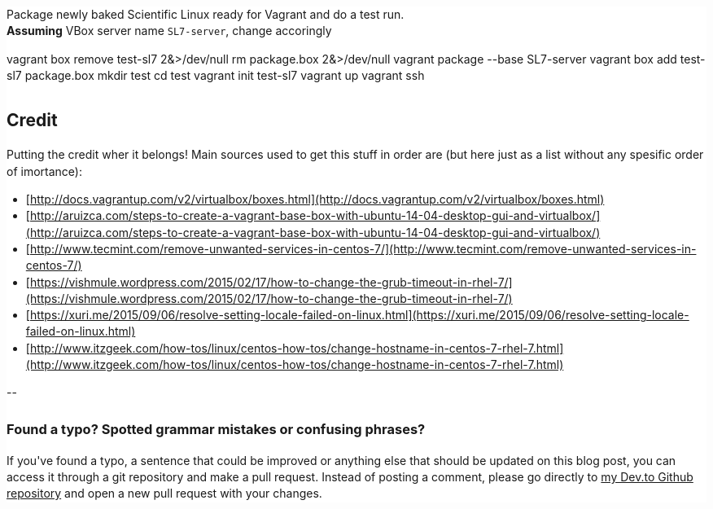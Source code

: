 Package newly baked Scientific Linux ready for Vagrant and do a test run.  
**Assuming** VBox server name `SL7-server`, change accoringly

vagrant box remove test-sl7 2&>/dev/null rm package.box 2&>/dev/null vagrant package --base SL7-server vagrant box add test-sl7 package.box mkdir test cd test vagrant init test-sl7 vagrant up vagrant ssh

## Credit

Putting the credit wher it belongs! Main sources used to get this stuff in order are (but here just as a list without any spesific order of imortance):

- [http://docs.vagrantup.com/v2/virtualbox/boxes.html](http://docs.vagrantup.com/v2/virtualbox/boxes.html)
- [http://aruizca.com/steps-to-create-a-vagrant-base-box-with-ubuntu-14-04-desktop-gui-and-virtualbox/](http://aruizca.com/steps-to-create-a-vagrant-base-box-with-ubuntu-14-04-desktop-gui-and-virtualbox/)
- [http://www.tecmint.com/remove-unwanted-services-in-centos-7/](http://www.tecmint.com/remove-unwanted-services-in-centos-7/)
- [https://vishmule.wordpress.com/2015/02/17/how-to-change-the-grub-timeout-in-rhel-7/](https://vishmule.wordpress.com/2015/02/17/how-to-change-the-grub-timeout-in-rhel-7/)
- [https://xuri.me/2015/09/06/resolve-setting-locale-failed-on-linux.html](https://xuri.me/2015/09/06/resolve-setting-locale-failed-on-linux.html)
- [http://www.itzgeek.com/how-tos/linux/centos-how-tos/change-hostname-in-centos-7-rhel-7.html](http://www.itzgeek.com/how-tos/linux/centos-how-tos/change-hostname-in-centos-7-rhel-7.html)

--

### Found a typo? Spotted grammar mistakes or confusing phrases?

If you've found a typo, a sentence that could be improved or anything else that should be updated on this blog post, you can access it through a git repository and make a pull request. Instead of posting a comment, please go directly to [my Dev.to Github repository](https://github.com/rpsu/devto-blog/tree/main/blog-posts) and open a new pull request with your changes.
